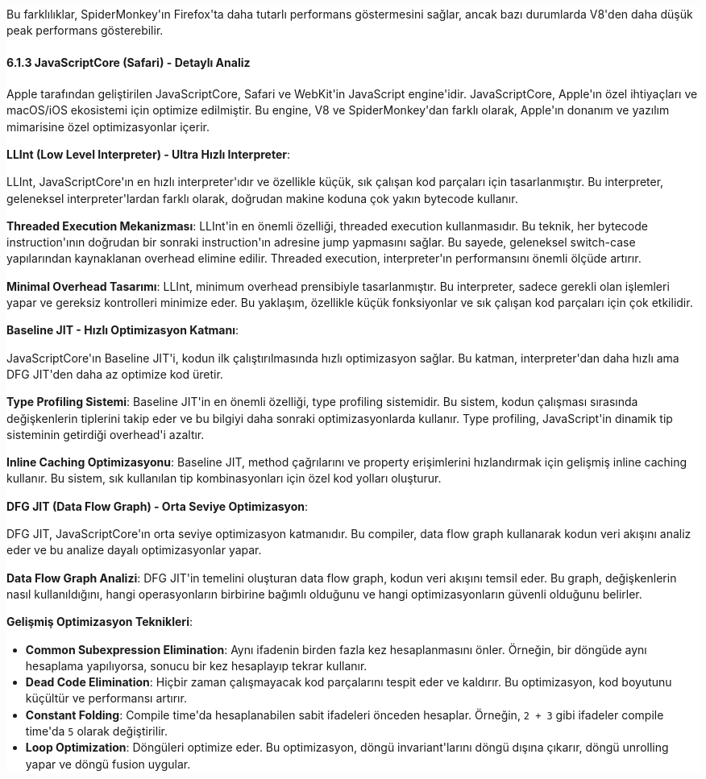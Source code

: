 Bu farklılıklar, SpiderMonkey'ın Firefox'ta daha tutarlı performans göstermesini sağlar, ancak bazı durumlarda V8'den daha düşük peak performans gösterebilir.

#### 6.1.3 JavaScriptCore (Safari) - Detaylı Analiz

Apple tarafından geliştirilen JavaScriptCore, Safari ve WebKit'in JavaScript engine'idir. JavaScriptCore, Apple'ın özel ihtiyaçları ve macOS/iOS ekosistemi için optimize edilmiştir. Bu engine, V8 ve SpiderMonkey'dan farklı olarak, Apple'ın donanım ve yazılım mimarisine özel optimizasyonlar içerir.

**LLInt (Low Level Interpreter) - Ultra Hızlı Interpreter**:

LLInt, JavaScriptCore'ın en hızlı interpreter'ıdır ve özellikle küçük, sık çalışan kod parçaları için tasarlanmıştır. Bu interpreter, geleneksel interpreter'lardan farklı olarak, doğrudan makine koduna çok yakın bytecode kullanır.

**Threaded Execution Mekanizması**:
LLInt'in en önemli özelliği, threaded execution kullanmasıdır. Bu teknik, her bytecode instruction'ının doğrudan bir sonraki instruction'ın adresine jump yapmasını sağlar. Bu sayede, geleneksel switch-case yapılarından kaynaklanan overhead elimine edilir. Threaded execution, interpreter'ın performansını önemli ölçüde artırır.

**Minimal Overhead Tasarımı**:
LLInt, minimum overhead prensibiyle tasarlanmıştır. Bu interpreter, sadece gerekli olan işlemleri yapar ve gereksiz kontrolleri minimize eder. Bu yaklaşım, özellikle küçük fonksiyonlar ve sık çalışan kod parçaları için çok etkilidir.

**Baseline JIT - Hızlı Optimizasyon Katmanı**:

JavaScriptCore'ın Baseline JIT'i, kodun ilk çalıştırılmasında hızlı optimizasyon sağlar. Bu katman, interpreter'dan daha hızlı ama DFG JIT'den daha az optimize kod üretir.

**Type Profiling Sistemi**:
Baseline JIT'in en önemli özelliği, type profiling sistemidir. Bu sistem, kodun çalışması sırasında değişkenlerin tiplerini takip eder ve bu bilgiyi daha sonraki optimizasyonlarda kullanır. Type profiling, JavaScript'in dinamik tip sisteminin getirdiği overhead'i azaltır.

**Inline Caching Optimizasyonu**:
Baseline JIT, method çağrılarını ve property erişimlerini hızlandırmak için gelişmiş inline caching kullanır. Bu sistem, sık kullanılan tip kombinasyonları için özel kod yolları oluşturur.

**DFG JIT (Data Flow Graph) - Orta Seviye Optimizasyon**:

DFG JIT, JavaScriptCore'ın orta seviye optimizasyon katmanıdır. Bu compiler, data flow graph kullanarak kodun veri akışını analiz eder ve bu analize dayalı optimizasyonlar yapar.

**Data Flow Graph Analizi**:
DFG JIT'in temelini oluşturan data flow graph, kodun veri akışını temsil eder. Bu graph, değişkenlerin nasıl kullanıldığını, hangi operasyonların birbirine bağımlı olduğunu ve hangi optimizasyonların güvenli olduğunu belirler.

**Gelişmiş Optimizasyon Teknikleri**:
- **Common Subexpression Elimination**: Aynı ifadenin birden fazla kez hesaplanmasını önler. Örneğin, bir döngüde aynı hesaplama yapılıyorsa, sonucu bir kez hesaplayıp tekrar kullanır.
- **Dead Code Elimination**: Hiçbir zaman çalışmayacak kod parçalarını tespit eder ve kaldırır. Bu optimizasyon, kod boyutunu küçültür ve performansı artırır.
- **Constant Folding**: Compile time'da hesaplanabilen sabit ifadeleri önceden hesaplar. Örneğin, `2 + 3` gibi ifadeler compile time'da `5` olarak değiştirilir.
- **Loop Optimization**: Döngüleri optimize eder. Bu optimizasyon, döngü invariant'larını döngü dışına çıkarır, döngü unrolling yapar ve döngü fusion uygular.
